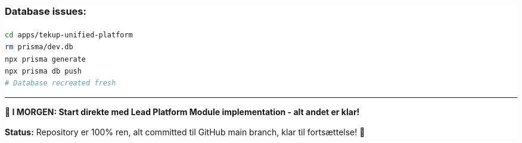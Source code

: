 ### Database issues:
```bash
cd apps/tekup-unified-platform
rm prisma/dev.db
npx prisma generate
npx prisma db push
# Database recreated fresh
```

---

**🎯 I MORGEN: Start direkte med Lead Platform Module implementation - alt andet er klar!**

**Status:** Repository er 100% ren, alt committed til GitHub main branch, klar til fortsættelse! 🚀
